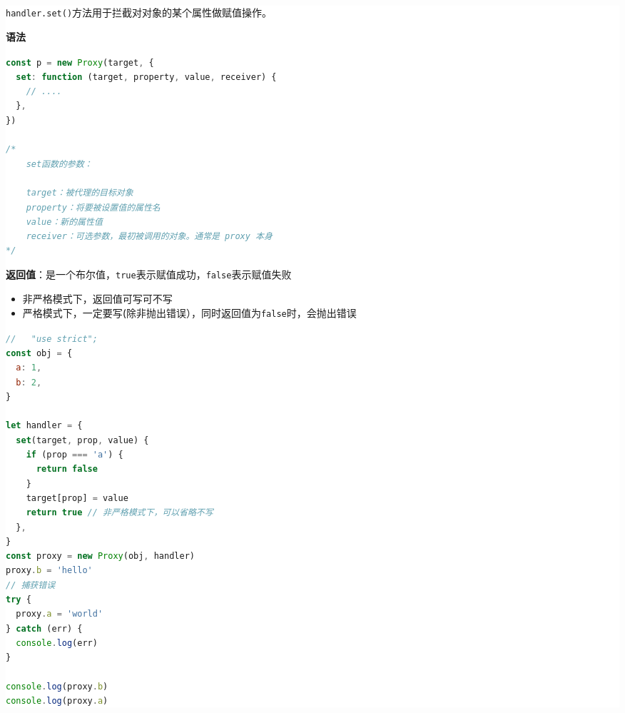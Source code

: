 `handler.set()`方法用于拦截对对象的某个属性做赋值操作。

**语法**

```js
const p = new Proxy(target, {
  set: function (target, property, value, receiver) {
    // ....
  },
})

/*
	set函数的参数：

    target：被代理的目标对象
    property：将要被设置值的属性名
    value：新的属性值
    receiver：可选参数，最初被调用的对象。通常是 proxy 本身
*/
```

**返回值**：是一个布尔值，`true`表示赋值成功，`false`表示赋值失败

- 非严格模式下，返回值可写可不写
- 严格模式下，一定要写(除非抛出错误），同时返回值为`false`时，会抛出错误

```js
//   "use strict";
const obj = {
  a: 1,
  b: 2,
}

let handler = {
  set(target, prop, value) {
    if (prop === 'a') {
      return false
    }
    target[prop] = value
    return true // 非严格模式下，可以省略不写
  },
}
const proxy = new Proxy(obj, handler)
proxy.b = 'hello'
// 捕获错误
try {
  proxy.a = 'world'
} catch (err) {
  console.log(err)
}

console.log(proxy.b)
console.log(proxy.a)
```


  [Symbol.for('b')]: 2,
  [Symbol.for('b')]: 2,